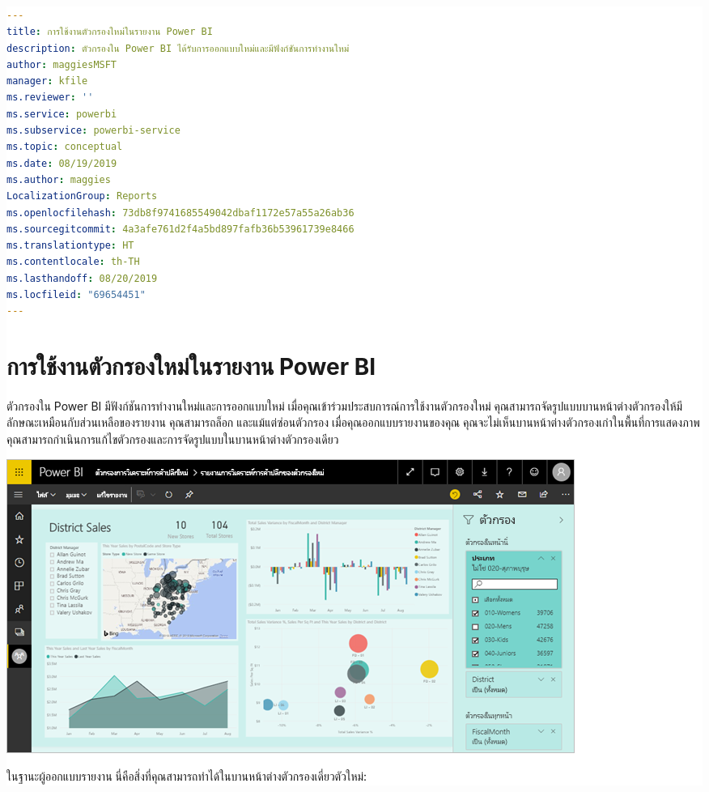 ```yaml
---
title: การใช้งานตัวกรองใหม่ในรายงาน Power BI
description: ตัวกรองใน Power BI ได้รับการออกแบบใหม่และมีฟังก์ชันการทำงานใหม่
author: maggiesMSFT
manager: kfile
ms.reviewer: ''
ms.service: powerbi
ms.subservice: powerbi-service
ms.topic: conceptual
ms.date: 08/19/2019
ms.author: maggies
LocalizationGroup: Reports
ms.openlocfilehash: 73db8f9741685549042dbaf1172e57a55a26ab36
ms.sourcegitcommit: 4a3afe761d2f4a5bd897fafb36b53961739e8466
ms.translationtype: HT
ms.contentlocale: th-TH
ms.lasthandoff: 08/20/2019
ms.locfileid: "69654451"
---
```

# <a name="the-new-filter-experience-in-power-bi-reports"></a>การใช้งานตัวกรองใหม่ในรายงาน Power BI

ตัวกรองใน Power BI มีฟังก์ชันการทำงานใหม่และการออกแบบใหม่ เมื่อคุณเข้าร่วมประสบการณ์การใช้งานตัวกรองใหม่ คุณสามารถจัดรูปแบบบานหน้าต่างตัวกรองให้มีลักษณะเหมือนกับส่วนเหลือของรายงาน คุณสามารถล็อก และแม้แต่ซ่อนตัวกรอง เมื่อคุณออกแบบรายงานของคุณ คุณจะไม่เห็นบานหน้าต่างตัวกรองเก่าในพื้นที่การแสดงภาพ คุณสามารถกำเนินการแก้ไขตัวกรองและการจัดรูปแบบในบานหน้าต่างตัวกรองเดียว 

![ประสบการณ์ใช้งานตัวกรองใหม่](media/power-bi-report-filter/power-bi-filter-reading.png)

ในฐานะผู้ออกแบบรายงาน นี่คือสิ่งที่คุณสามารถทำได้ในบานหน้าต่างตัวกรองเดี่ยวตัวใหม่:
